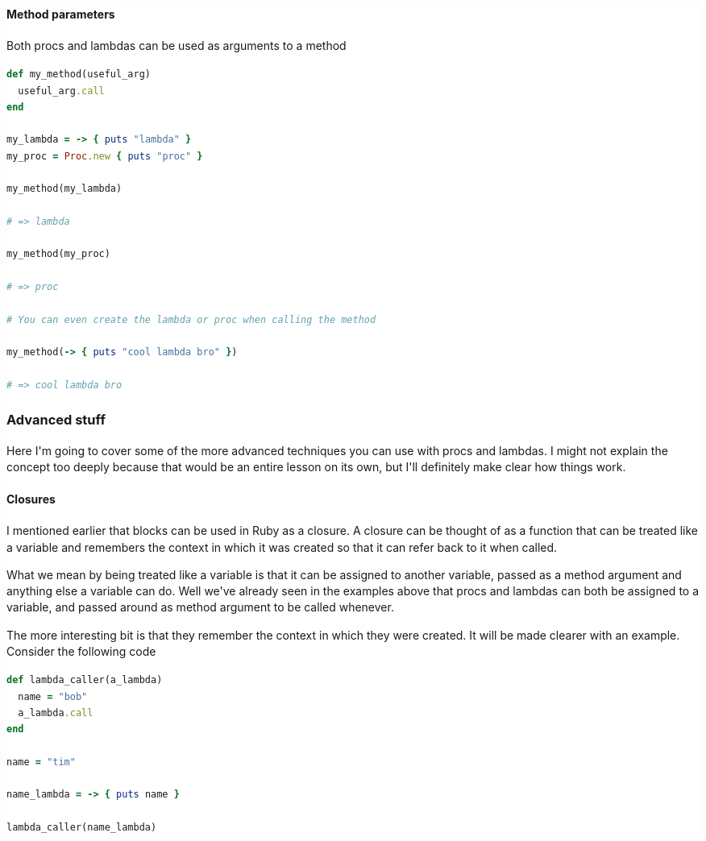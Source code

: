 #### Method parameters

Both procs and lambdas can be used as arguments to a method

~~~ruby
def my_method(useful_arg)
  useful_arg.call
end

my_lambda = -> { puts "lambda" }
my_proc = Proc.new { puts "proc" }

my_method(my_lambda)

# => lambda

my_method(my_proc)

# => proc

# You can even create the lambda or proc when calling the method

my_method(-> { puts "cool lambda bro" })

# => cool lambda bro
~~~

### Advanced stuff

Here I'm going to cover some of the more advanced techniques you can use with procs and lambdas. I might not explain the concept too deeply because that would be an entire lesson on its own, but I'll definitely make clear how things work.

#### Closures

I mentioned earlier that blocks can be used in Ruby as a closure. A closure can be thought of as a function that can be treated like a variable and remembers the context in which it was created so that it can refer back to it when called.

What we mean by being treated like a variable is that it can be assigned to another variable, passed as a method argument and anything else a variable can do. Well we've already seen in the examples above that procs and lambdas can both be assigned to a variable, and passed around as method argument to be called whenever.

The more interesting bit is that they remember the context in which they were created. It will be made clearer with an example. Consider the following code

~~~ruby
def lambda_caller(a_lambda)
  name = "bob"
  a_lambda.call
end

name = "tim"

name_lambda = -> { puts name }

lambda_caller(name_lambda)
~~~
